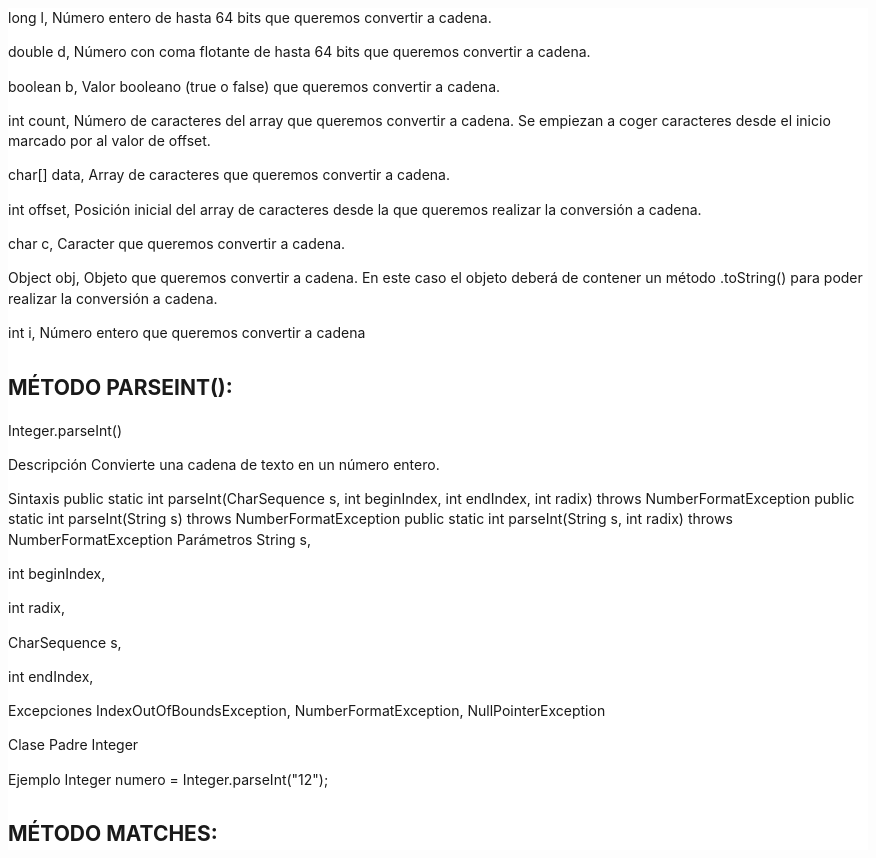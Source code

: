 long l, Número entero de hasta 64 bits que queremos convertir a cadena.

double d, Número con coma flotante de hasta 64 bits que queremos convertir a cadena.

boolean b, Valor booleano (true o false) que queremos convertir a cadena.

int count, Número de caracteres del array que queremos convertir a cadena. Se empiezan a coger caracteres desde el inicio marcado por al valor de offset.

char[] data, Array de caracteres que queremos convertir a cadena.

int offset, Posición inicial del array de caracteres desde la que queremos realizar la conversión a cadena.

char c, Caracter que queremos convertir a cadena.

Object obj, Objeto que queremos convertir a cadena. En este caso el objeto deberá de contener un método .toString() para poder realizar la conversión a cadena.

int i, Número entero que queremos convertir a cadena




MÉTODO PARSEINT():
------------------

Integer.parseInt() 


 
Descripción
Convierte una cadena de texto en un número entero.

Sintaxis
public static int parseInt(CharSequence s, int beginIndex, int endIndex, int radix) throws NumberFormatException
public static int parseInt(String s) throws NumberFormatException
public static int parseInt(String s, int radix) throws NumberFormatException
Parámetros
String s,

int beginIndex,

int radix,

CharSequence s,

int endIndex,

Excepciones
IndexOutOfBoundsException, NumberFormatException, NullPointerException

Clase Padre
Integer

Ejemplo
Integer numero = Integer.parseInt("12");



MÉTODO MATCHES:
--------------
